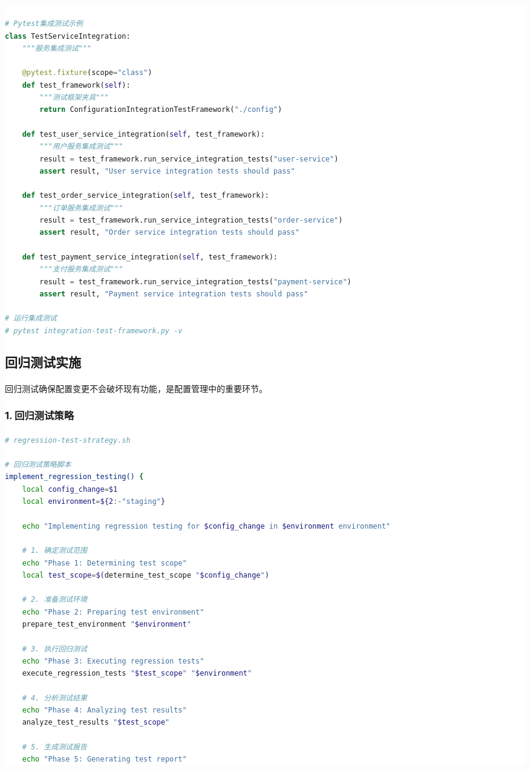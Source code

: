 ```python

# Pytest集成测试示例
class TestServiceIntegration:
    """服务集成测试"""
    
    @pytest.fixture(scope="class")
    def test_framework(self):
        """测试框架夹具"""
        return ConfigurationIntegrationTestFramework("./config")
        
    def test_user_service_integration(self, test_framework):
        """用户服务集成测试"""
        result = test_framework.run_service_integration_tests("user-service")
        assert result, "User service integration tests should pass"
        
    def test_order_service_integration(self, test_framework):
        """订单服务集成测试"""
        result = test_framework.run_service_integration_tests("order-service")
        assert result, "Order service integration tests should pass"
        
    def test_payment_service_integration(self, test_framework):
        """支付服务集成测试"""
        result = test_framework.run_service_integration_tests("payment-service")
        assert result, "Payment service integration tests should pass"

# 运行集成测试
# pytest integration-test-framework.py -v
```

## 回归测试实施

回归测试确保配置变更不会破坏现有功能，是配置管理中的重要环节。

### 1. 回归测试策略

```bash
# regression-test-strategy.sh

# 回归测试策略脚本
implement_regression_testing() {
    local config_change=$1
    local environment=${2:-"staging"}
    
    echo "Implementing regression testing for $config_change in $environment environment"
    
    # 1. 确定测试范围
    echo "Phase 1: Determining test scope"
    local test_scope=$(determine_test_scope "$config_change")
    
    # 2. 准备测试环境
    echo "Phase 2: Preparing test environment"
    prepare_test_environment "$environment"
    
    # 3. 执行回归测试
    echo "Phase 3: Executing regression tests"
    execute_regression_tests "$test_scope" "$environment"
    
    # 4. 分析测试结果
    echo "Phase 4: Analyzing test results"
    analyze_test_results "$test_scope"
    
    # 5. 生成测试报告
    echo "Phase 5: Generating test report"
```